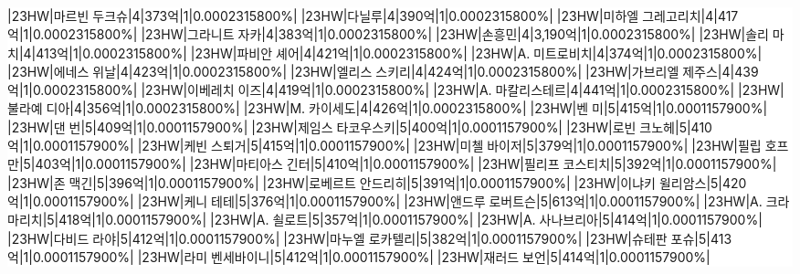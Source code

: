 |23HW|마르빈 두크슈|4|373억|1|0.0002315800%|
|23HW|다닐루|4|390억|1|0.0002315800%|
|23HW|미하엘 그레고리치|4|417억|1|0.0002315800%|
|23HW|그라니트 자카|4|383억|1|0.0002315800%|
|23HW|손흥민|4|3,190억|1|0.0002315800%|
|23HW|솔리 마치|4|413억|1|0.0002315800%|
|23HW|파비안 셰어|4|421억|1|0.0002315800%|
|23HW|A. 미트로비치|4|374억|1|0.0002315800%|
|23HW|에네스 위날|4|423억|1|0.0002315800%|
|23HW|엘리스 스키리|4|424억|1|0.0002315800%|
|23HW|가브리엘 제주스|4|439억|1|0.0002315800%|
|23HW|이베레치 이즈|4|419억|1|0.0002315800%|
|23HW|A. 마칼리스테르|4|441억|1|0.0002315800%|
|23HW|불라예 디아|4|356억|1|0.0002315800%|
|23HW|M. 카이세도|4|426억|1|0.0002315800%|
|23HW|벤 미|5|415억|1|0.0001157900%|
|23HW|댄 번|5|409억|1|0.0001157900%|
|23HW|제임스 타코우스키|5|400억|1|0.0001157900%|
|23HW|로빈 크노헤|5|410억|1|0.0001157900%|
|23HW|케빈 스퇴거|5|415억|1|0.0001157900%|
|23HW|미첼 바이저|5|379억|1|0.0001157900%|
|23HW|필립 호프만|5|403억|1|0.0001157900%|
|23HW|마티아스 긴터|5|410억|1|0.0001157900%|
|23HW|필리프 코스티치|5|392억|1|0.0001157900%|
|23HW|존 맥긴|5|396억|1|0.0001157900%|
|23HW|로베르트 안드리히|5|391억|1|0.0001157900%|
|23HW|이냐키 윌리암스|5|420억|1|0.0001157900%|
|23HW|케니 테테|5|376억|1|0.0001157900%|
|23HW|앤드루 로버트슨|5|613억|1|0.0001157900%|
|23HW|A. 크라마리치|5|418억|1|0.0001157900%|
|23HW|A. 쇨로트|5|357억|1|0.0001157900%|
|23HW|A. 사나브리아|5|414억|1|0.0001157900%|
|23HW|다비드 라야|5|412억|1|0.0001157900%|
|23HW|마누엘 로카텔리|5|382억|1|0.0001157900%|
|23HW|슈테판 포슈|5|413억|1|0.0001157900%|
|23HW|라미 벤세바이니|5|412억|1|0.0001157900%|
|23HW|재러드 보언|5|414억|1|0.0001157900%|